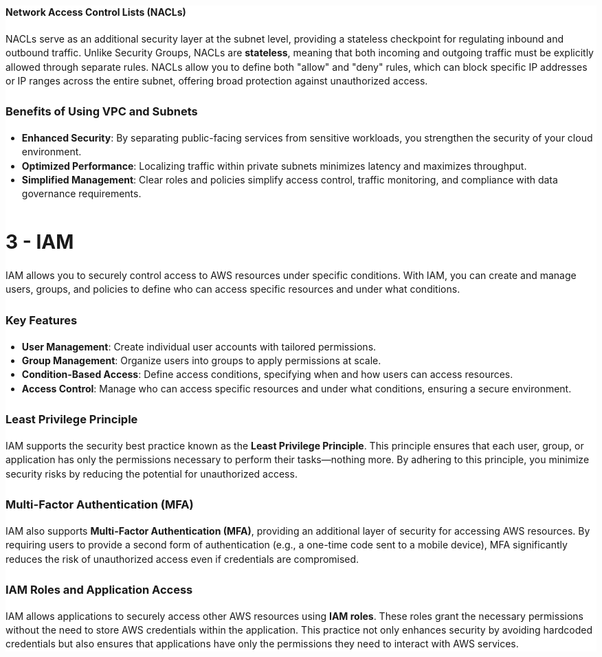 #### Network Access Control Lists (NACLs)

NACLs serve as an additional security layer at the subnet level, providing a stateless checkpoint for regulating inbound and outbound traffic. Unlike Security Groups, NACLs are **stateless**, meaning that both incoming and outgoing traffic must be explicitly allowed through separate rules. NACLs allow you to define both "allow" and "deny" rules, which can block specific IP addresses or IP ranges across the entire subnet, offering broad protection against unauthorized access.

### Benefits of Using VPC and Subnets

- **Enhanced Security**: By separating public-facing services from sensitive workloads, you strengthen the security of your cloud environment.
- **Optimized Performance**: Localizing traffic within private subnets minimizes latency and maximizes throughput.
- **Simplified Management**: Clear roles and policies simplify access control, traffic monitoring, and compliance with data governance requirements.


# 3 - IAM

IAM allows you to securely control access to AWS resources under specific conditions. With IAM, you can create and manage users, groups, and policies to define who can access specific resources and under what conditions.

### Key Features

- **User Management**: Create individual user accounts with tailored permissions.
- **Group Management**: Organize users into groups to apply permissions at scale.
- **Condition-Based Access**: Define access conditions, specifying when and how users can access resources.
- **Access Control**: Manage who can access specific resources and under what conditions, ensuring a secure environment.

### Least Privilege Principle

IAM supports the security best practice known as the **Least Privilege Principle**. This principle ensures that each user, group, or application has only the permissions necessary to perform their tasks—nothing more. By adhering to this principle, you minimize security risks by reducing the potential for unauthorized access.

### Multi-Factor Authentication (MFA)

IAM also supports **Multi-Factor Authentication (MFA)**, providing an additional layer of security for accessing AWS resources. By requiring users to provide a second form of authentication (e.g., a one-time code sent to a mobile device), MFA significantly reduces the risk of unauthorized access even if credentials are compromised.

### IAM Roles and Application Access

IAM allows applications to securely access other AWS resources using **IAM roles**. These roles grant the necessary permissions without the need to store AWS credentials within the application. This practice not only enhances security by avoiding hardcoded credentials but also ensures that applications have only the permissions they need to interact with AWS services.
